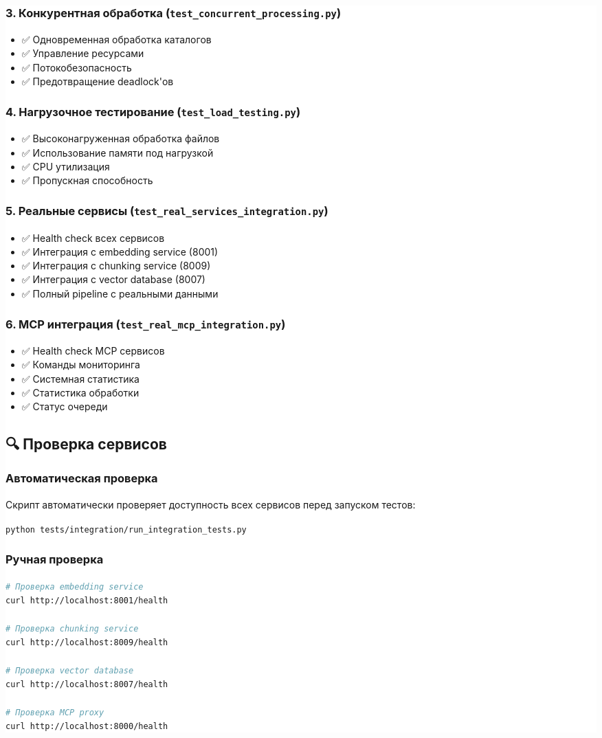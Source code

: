 ### 3. Конкурентная обработка (`test_concurrent_processing.py`)
- ✅ Одновременная обработка каталогов
- ✅ Управление ресурсами
- ✅ Потокобезопасность
- ✅ Предотвращение deadlock'ов

### 4. Нагрузочное тестирование (`test_load_testing.py`)
- ✅ Высоконагруженная обработка файлов
- ✅ Использование памяти под нагрузкой
- ✅ CPU утилизация
- ✅ Пропускная способность

### 5. Реальные сервисы (`test_real_services_integration.py`)
- ✅ Health check всех сервисов
- ✅ Интеграция с embedding service (8001)
- ✅ Интеграция с chunking service (8009)
- ✅ Интеграция с vector database (8007)
- ✅ Полный pipeline с реальными данными

### 6. MCP интеграция (`test_real_mcp_integration.py`)
- ✅ Health check MCP сервисов
- ✅ Команды мониторинга
- ✅ Системная статистика
- ✅ Статистика обработки
- ✅ Статус очереди

## 🔍 Проверка сервисов

### Автоматическая проверка
Скрипт автоматически проверяет доступность всех сервисов перед запуском тестов:

```bash
python tests/integration/run_integration_tests.py
```

### Ручная проверка
```bash
# Проверка embedding service
curl http://localhost:8001/health

# Проверка chunking service  
curl http://localhost:8009/health

# Проверка vector database
curl http://localhost:8007/health

# Проверка MCP proxy
curl http://localhost:8000/health
```
